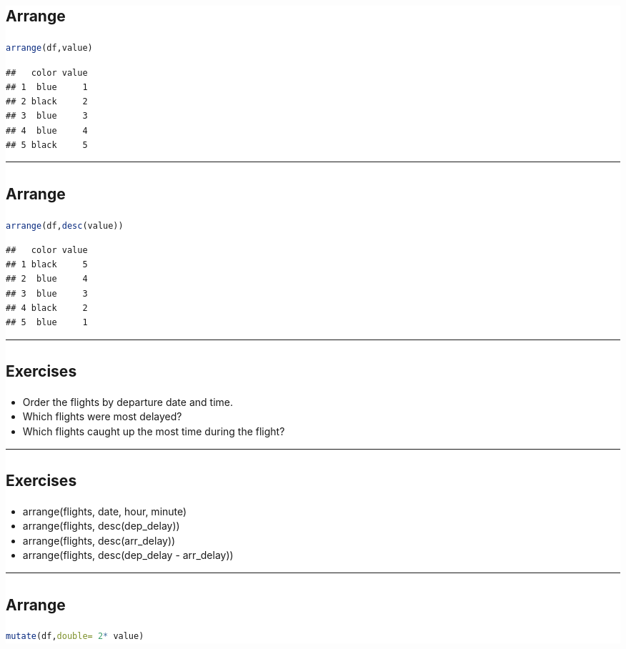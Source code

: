 ## Arrange 


```r
arrange(df,value)
```

```
##   color value
## 1  blue     1
## 2 black     2
## 3  blue     3
## 4  blue     4
## 5 black     5
```

---
## Arrange 


```r
arrange(df,desc(value))
```

```
##   color value
## 1 black     5
## 2  blue     4
## 3  blue     3
## 4 black     2
## 5  blue     1
```

---
## Exercises 
* Order the flights by departure date and time.
* Which flights were most delayed?
* Which flights caught up the most time during the flight?

---
## Exercises
* arrange(flights, date, hour, minute) 
* arrange(flights, desc(dep_delay))
* arrange(flights, desc(arr_delay))
* arrange(flights, desc(dep_delay - arr_delay))


---
## Arrange 


```r
mutate(df,double= 2* value)
```
